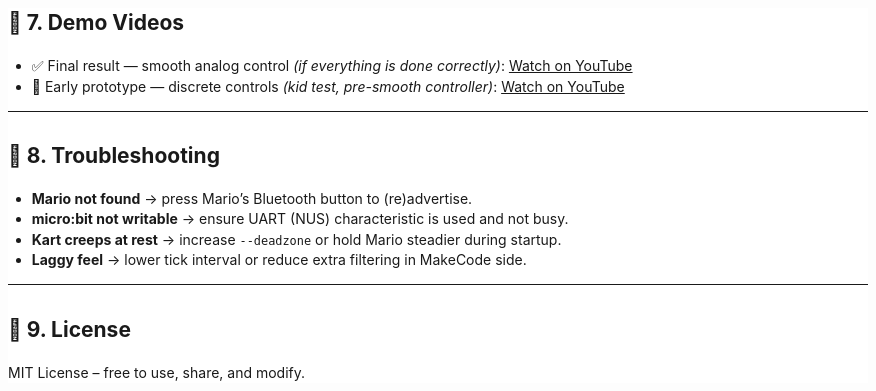 
## 🎥 7. Demo Videos
- ✅ Final result — smooth analog control *(if everything is done correctly)*: [Watch on YouTube](https://youtu.be/rKxqxzlykEc?si=mdo-XMajJeAXglYa)
- 🧪 Early prototype — discrete controls *(kid test, pre-smooth controller)*: [Watch on YouTube](https://youtu.be/yoFcOfaX25s?si=mNUHv1ItuKjsj6jZ)


---

## 🧰 8. Troubleshooting
- **Mario not found** -> press Mario’s Bluetooth button to (re)advertise.
- **micro:bit not writable** -> ensure UART (NUS) characteristic is used and not busy.
- **Kart creeps at rest** -> increase `--deadzone` or hold Mario steadier during startup.
- **Laggy feel** -> lower tick interval or reduce extra filtering in MakeCode side.

---

## 📜 9. License
MIT License – free to use, share, and modify.
